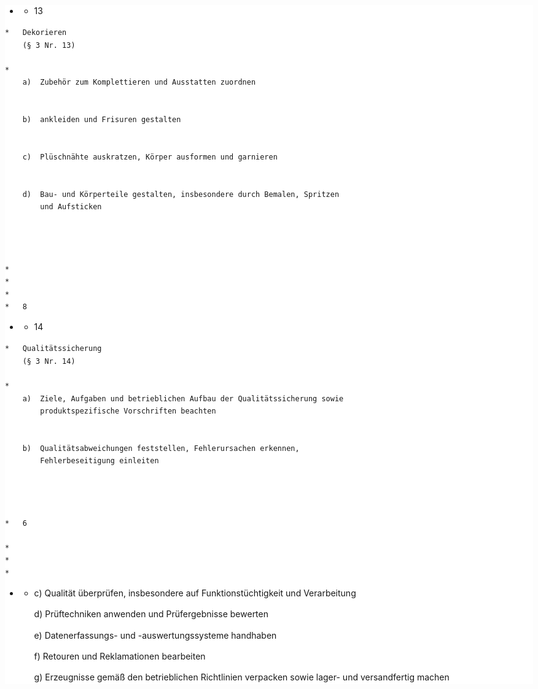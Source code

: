 
*    *   13

    *   Dekorieren
        (§ 3 Nr. 13)

    *
        a)  Zubehör zum Komplettieren und Ausstatten zuordnen


        b)  ankleiden und Frisuren gestalten


        c)  Plüschnähte auskratzen, Körper ausformen und garnieren


        d)  Bau- und Körperteile gestalten, insbesondere durch Bemalen, Spritzen
            und Aufsticken




    *
    *
    *
    *   8


*    *   14

    *   Qualitätssicherung
        (§ 3 Nr. 14)

    *
        a)  Ziele, Aufgaben und betrieblichen Aufbau der Qualitätssicherung sowie
            produktspezifische Vorschriften beachten


        b)  Qualitätsabweichungen feststellen, Fehlerursachen erkennen,
            Fehlerbeseitigung einleiten




    *   6

    *
    *
    *

*    *
        c)  Qualität überprüfen, insbesondere auf Funktionstüchtigkeit und
            Verarbeitung


        d)  Prüftechniken anwenden und Prüfergebnisse bewerten


        e)  Datenerfassungs- und -auswertungssysteme handhaben


        f)  Retouren und Reklamationen bearbeiten


        g)  Erzeugnisse gemäß den betrieblichen Richtlinien verpacken sowie lager-
            und versandfertig machen
